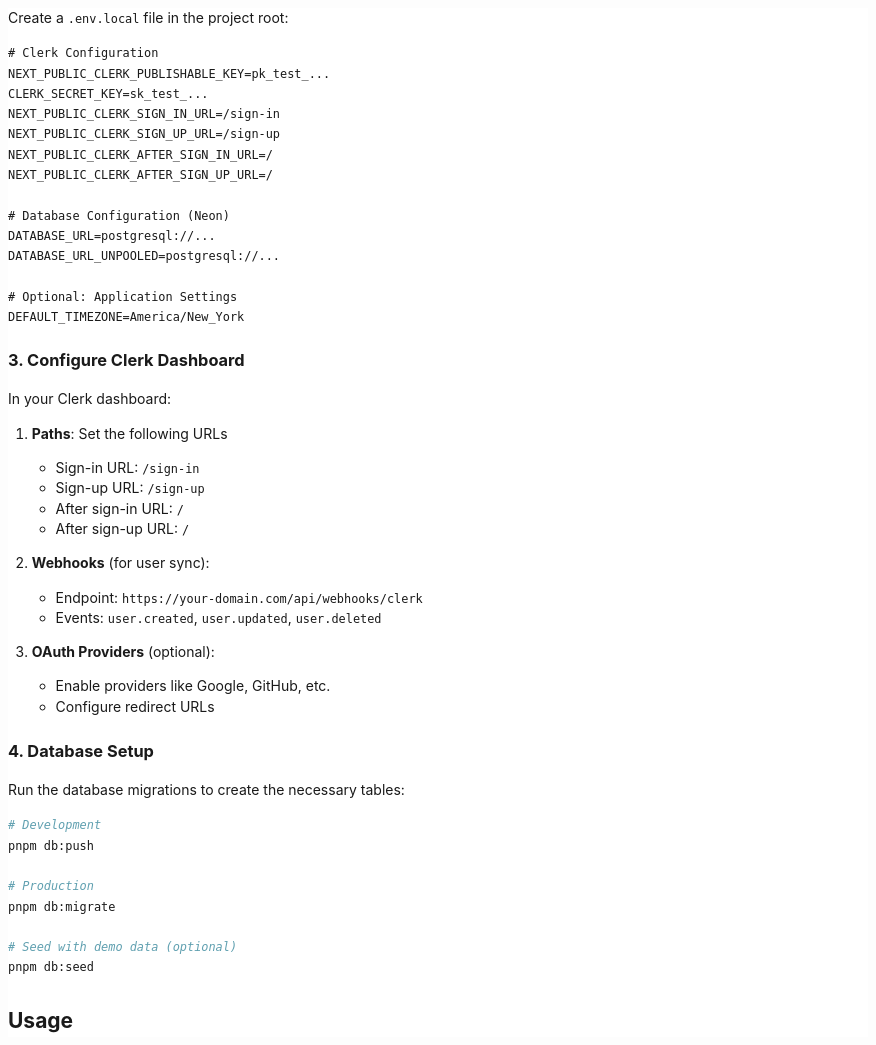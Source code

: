 Create a `.env.local` file in the project root:

```env
# Clerk Configuration
NEXT_PUBLIC_CLERK_PUBLISHABLE_KEY=pk_test_...
CLERK_SECRET_KEY=sk_test_...
NEXT_PUBLIC_CLERK_SIGN_IN_URL=/sign-in
NEXT_PUBLIC_CLERK_SIGN_UP_URL=/sign-up
NEXT_PUBLIC_CLERK_AFTER_SIGN_IN_URL=/
NEXT_PUBLIC_CLERK_AFTER_SIGN_UP_URL=/

# Database Configuration (Neon)
DATABASE_URL=postgresql://...
DATABASE_URL_UNPOOLED=postgresql://...

# Optional: Application Settings
DEFAULT_TIMEZONE=America/New_York
```

### 3. Configure Clerk Dashboard

In your Clerk dashboard:

1. **Paths**: Set the following URLs
   - Sign-in URL: `/sign-in`
   - Sign-up URL: `/sign-up`
   - After sign-in URL: `/`
   - After sign-up URL: `/`

2. **Webhooks** (for user sync):
   - Endpoint: `https://your-domain.com/api/webhooks/clerk`
   - Events: `user.created`, `user.updated`, `user.deleted`

3. **OAuth Providers** (optional):
   - Enable providers like Google, GitHub, etc.
   - Configure redirect URLs

### 4. Database Setup

Run the database migrations to create the necessary tables:

```bash
# Development
pnpm db:push

# Production
pnpm db:migrate

# Seed with demo data (optional)
pnpm db:seed
```

## Usage
